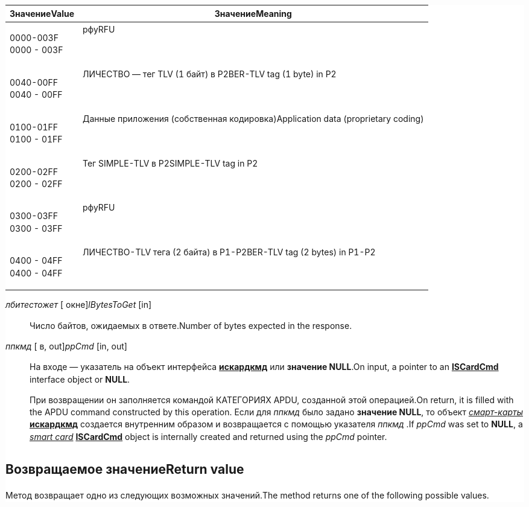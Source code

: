 
| <span data-ttu-id="4c227-128">Значение</span><span class="sxs-lookup"><span data-stu-id="4c227-128">Value</span></span>                                                                                  | <span data-ttu-id="4c227-129">Значение</span><span class="sxs-lookup"><span data-stu-id="4c227-129">Meaning</span></span>                                          |
|----------------------------------------------------------------------------------------|--------------------------------------------------|
| <dl> <span data-ttu-id="4c227-130"><dt>0000-003F</dt></span><span class="sxs-lookup"><span data-stu-id="4c227-130"><dt>0000 - 003F</dt></span></span> </dl> | <span data-ttu-id="4c227-131">рфу</span><span class="sxs-lookup"><span data-stu-id="4c227-131">RFU</span></span><br/>                                   |
| <dl> <span data-ttu-id="4c227-132"><dt>0040-00FF</dt></span><span class="sxs-lookup"><span data-stu-id="4c227-132"><dt>0040 - 00FF</dt></span></span> </dl> | <span data-ttu-id="4c227-133">ЛИЧЕСТВО — тег TLV (1 байт) в P2</span><span class="sxs-lookup"><span data-stu-id="4c227-133">BER-TLV tag (1 byte) in P2</span></span><br/>            |
| <dl> <span data-ttu-id="4c227-134"><dt>0100-01FF</dt></span><span class="sxs-lookup"><span data-stu-id="4c227-134"><dt>0100 - 01FF</dt></span></span> </dl> | <span data-ttu-id="4c227-135">Данные приложения (собственная кодировка)</span><span class="sxs-lookup"><span data-stu-id="4c227-135">Application data (proprietary coding)</span></span><br/> |
| <dl> <span data-ttu-id="4c227-136"><dt>0200-02FF</dt></span><span class="sxs-lookup"><span data-stu-id="4c227-136"><dt>0200 - 02FF</dt></span></span> </dl> | <span data-ttu-id="4c227-137">Тег SIMPLE-TLV в P2</span><span class="sxs-lookup"><span data-stu-id="4c227-137">SIMPLE-TLV tag in P2</span></span><br/>                  |
| <dl> <span data-ttu-id="4c227-138"><dt>0300-03FF</dt></span><span class="sxs-lookup"><span data-stu-id="4c227-138"><dt>0300 - 03FF</dt></span></span> </dl> | <span data-ttu-id="4c227-139">рфу</span><span class="sxs-lookup"><span data-stu-id="4c227-139">RFU</span></span><br/>                                   |
| <dl> <span data-ttu-id="4c227-140"><dt>0400 - 04FF</dt></span><span class="sxs-lookup"><span data-stu-id="4c227-140"><dt>0400 - 04FF</dt></span></span> </dl> | <span data-ttu-id="4c227-141">ЛИЧЕСТВО-TLV тега (2 байта) в P1-P2</span><span class="sxs-lookup"><span data-stu-id="4c227-141">BER-TLV tag (2 bytes) in P1-P2</span></span><br/>        |



 

</dd> <dt>

<span data-ttu-id="4c227-142">*лбитестожет* \[ окне\]</span><span class="sxs-lookup"><span data-stu-id="4c227-142">*lBytesToGet* \[in\]</span></span>
</dt> <dd>

<span data-ttu-id="4c227-143">Число байтов, ожидаемых в ответе.</span><span class="sxs-lookup"><span data-stu-id="4c227-143">Number of bytes expected in the response.</span></span>

</dd> <dt>

<span data-ttu-id="4c227-144">*ппкмд* \[ в, out\]</span><span class="sxs-lookup"><span data-stu-id="4c227-144">*ppCmd* \[in, out\]</span></span>
</dt> <dd>

<span data-ttu-id="4c227-145">На входе — указатель на объект интерфейса [**искардкмд**](iscardcmd.md) или **значение NULL**.</span><span class="sxs-lookup"><span data-stu-id="4c227-145">On input, a pointer to an [**ISCardCmd**](iscardcmd.md) interface object or **NULL**.</span></span>

<span data-ttu-id="4c227-146">При возвращении он заполняется командой КАТЕГОРИЯХ APDU, созданной этой операцией.</span><span class="sxs-lookup"><span data-stu-id="4c227-146">On return, it is filled with the APDU command constructed by this operation.</span></span> <span data-ttu-id="4c227-147">Если для *ппкмд* было задано **значение NULL**, то объект [*смарт-карты*](../secgloss/s-gly.md) [**искардкмд**](iscardcmd.md) создается внутренним образом и возвращается с помощью указателя *ппкмд* .</span><span class="sxs-lookup"><span data-stu-id="4c227-147">If *ppCmd* was set to **NULL**, a [*smart card*](../secgloss/s-gly.md) [**ISCardCmd**](iscardcmd.md) object is internally created and returned using the *ppCmd* pointer.</span></span>

</dd> </dl>

## <a name="return-value"></a><span data-ttu-id="4c227-148">Возвращаемое значение</span><span class="sxs-lookup"><span data-stu-id="4c227-148">Return value</span></span>

<span data-ttu-id="4c227-149">Метод возвращает одно из следующих возможных значений.</span><span class="sxs-lookup"><span data-stu-id="4c227-149">The method returns one of the following possible values.</span></span>


